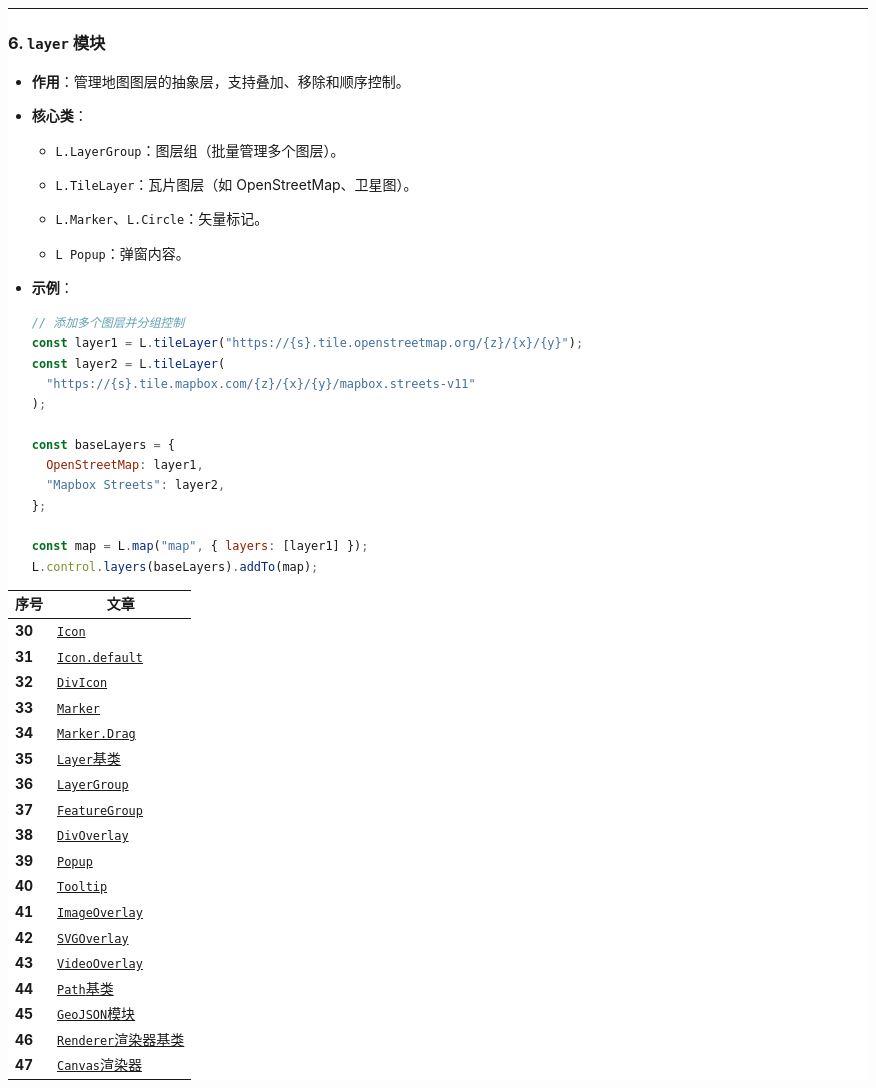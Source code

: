 
---

### **6. `layer` 模块**

- **作用**：管理地图图层的抽象层，支持叠加、移除和顺序控制。

- **核心类**：

  - `L.LayerGroup`：图层组（批量管理多个图层）。

  - `L.TileLayer`：瓦片图层（如 OpenStreetMap、卫星图）。

  - `L.Marker`、`L.Circle`：矢量标记。

  - `L Popup`：弹窗内容。

- **示例**：

  ```javascript
  // 添加多个图层并分组控制
  const layer1 = L.tileLayer("https://{s}.tile.openstreetmap.org/{z}/{x}/{y}");
  const layer2 = L.tileLayer(
    "https://{s}.tile.mapbox.com/{z}/{x}/{y}/mapbox.streets-v11"
  );

  const baseLayers = {
    OpenStreetMap: layer1,
    "Mapbox Streets": layer2,
  };

  const map = L.map("map", { layers: [layer1] });
  L.control.layers(baseLayers).addTo(map);
  ```

| 序号   | 文章                                                                          |
| ------ | ----------------------------------------------------------------------------- |
| **30** | [`Icon`](https://sunqi.blog.csdn.net/article/details/147500296)               |
| **31** | [`Icon.default`](https://sunqi.blog.csdn.net/article/details/147573372)       |
| **32** | [`DivIcon`](https://sunqi.blog.csdn.net/article/details/147573400)            |
| **33** | [`Marker`](https://sunqi.blog.csdn.net/article/details/147726642)             |
| **34** | [`Marker.Drag`](https://sunqi.blog.csdn.net/article/details/147726661)        |
| **35** | [`Layer`基类](https://sunqi.blog.csdn.net/article/details/147752748)          |
| **36** | [`LayerGroup`](https://sunqi.blog.csdn.net/article/details/147752789)         |
| **37** | [`FeatureGroup`](https://sunqi.blog.csdn.net/article/details/147779176)       |
| **38** | [`DivOverlay`](https://sunqi.blog.csdn.net/article/details/147779194)         |
| **39** | [`Popup`](https://sunqi.blog.csdn.net/article/details/147809892)              |
| **40** | [`Tooltip`](https://sunqi.blog.csdn.net/article/details/147809901)            |
| **41** | [`ImageOverlay`](https://sunqi.blog.csdn.net/article/details/147887602)       |
| **42** | [`SVGOverlay`](https://sunqi.blog.csdn.net/article/details/147887616)         |
| **43** | [`VideoOverlay`](https://sunqi.blog.csdn.net/article/details/147914167)       |
| **44** | [`Path`基类](https://sunqi.blog.csdn.net/article/details/147914184)           |
| **45** | [`GeoJSON`模块](https://sunqi.blog.csdn.net/article/details/147923263)        |
| **46** | [`Renderer`渲染器基类](https://sunqi.blog.csdn.net/article/details/147940043) |
| **47** | [`Canvas`渲染器](https://sunqi.blog.csdn.net/article/details/147940079)       |